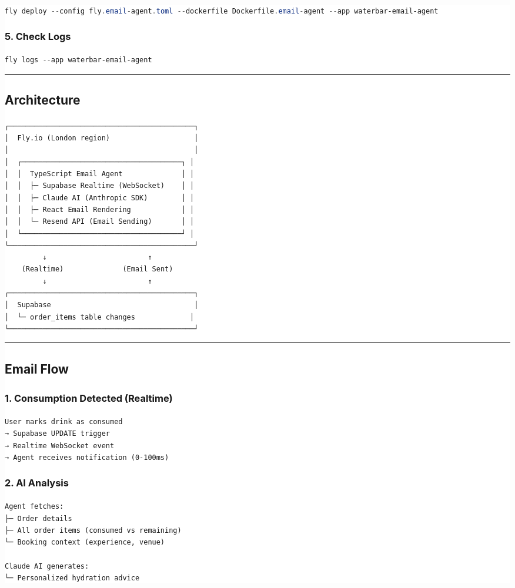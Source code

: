 ```powershell
fly deploy --config fly.email-agent.toml --dockerfile Dockerfile.email-agent --app waterbar-email-agent
```

### **5. Check Logs**

```powershell
fly logs --app waterbar-email-agent
```

---

## **Architecture**

```
┌────────────────────────────────────────────┐
│  Fly.io (London region)                    │
│                                            │
│  ┌──────────────────────────────────────┐ │
│  │  TypeScript Email Agent              │ │
│  │  ├─ Supabase Realtime (WebSocket)    │ │
│  │  ├─ Claude AI (Anthropic SDK)        │ │
│  │  ├─ React Email Rendering            │ │
│  │  └─ Resend API (Email Sending)       │ │
│  └──────────────────────────────────────┘ │
└────────────────────────────────────────────┘
         ↓                        ↑
    (Realtime)              (Email Sent)
         ↓                        ↑
┌────────────────────────────────────────────┐
│  Supabase                                  │
│  └─ order_items table changes             │
└────────────────────────────────────────────┘
```

---

## **Email Flow**

### **1. Consumption Detected (Realtime)**
```
User marks drink as consumed
→ Supabase UPDATE trigger
→ Realtime WebSocket event
→ Agent receives notification (0-100ms)
```

### **2. AI Analysis**
```
Agent fetches:
├─ Order details
├─ All order items (consumed vs remaining)
└─ Booking context (experience, venue)

Claude AI generates:
└─ Personalized hydration advice
```
